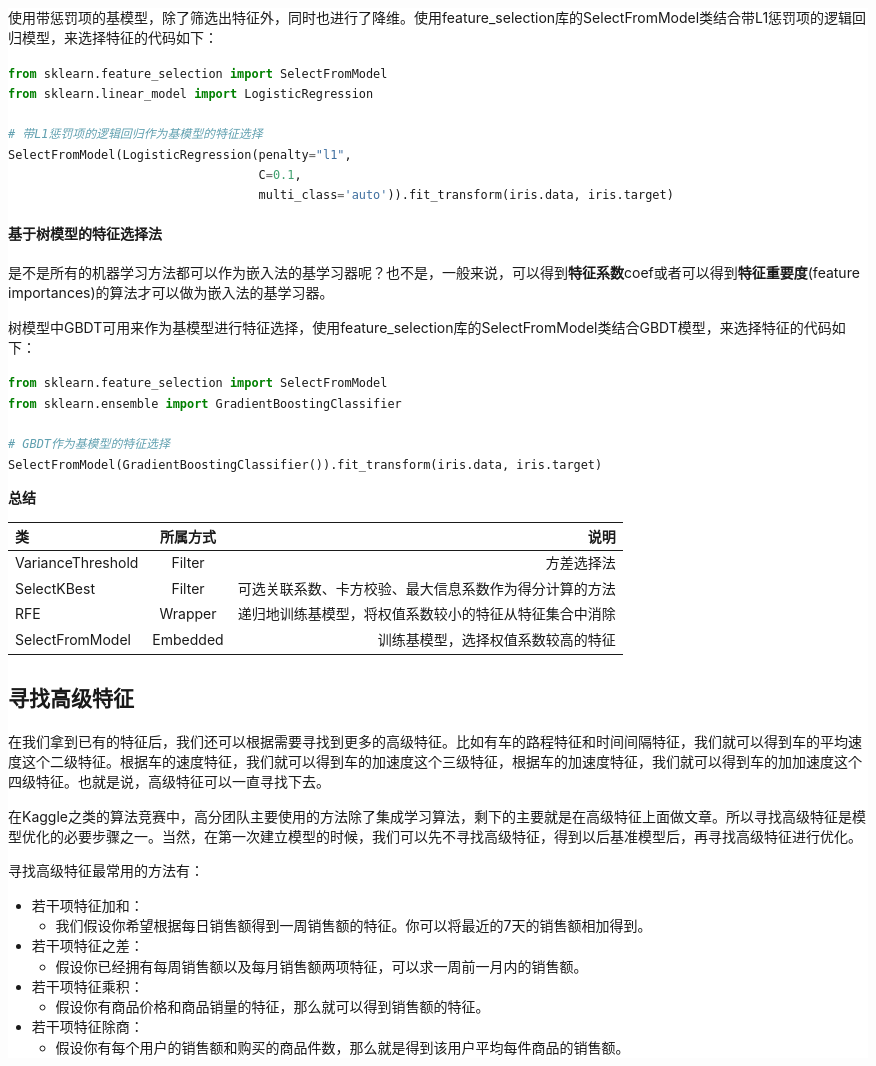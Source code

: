使用带惩罚项的基模型，除了筛选出特征外，同时也进行了降维。使用feature_selection库的SelectFromModel类结合带L1惩罚项的逻辑回归模型，来选择特征的代码如下：


```python
from sklearn.feature_selection import SelectFromModel
from sklearn.linear_model import LogisticRegression

# 带L1惩罚项的逻辑回归作为基模型的特征选择
SelectFromModel(LogisticRegression(penalty="l1", 
                                   C=0.1, 
                                   multi_class='auto')).fit_transform(iris.data, iris.target)
```

#### 基于**树模型**的特征选择法

是不是所有的机器学习方法都可以作为嵌入法的基学习器呢？也不是，一般来说，可以得到**特征系数**coef或者可以得到**特征重要度**(feature importances)的算法才可以做为嵌入法的基学习器。


树模型中GBDT可用来作为基模型进行特征选择，使用feature_selection库的SelectFromModel类结合GBDT模型，来选择特征的代码如下：


```python
from sklearn.feature_selection import SelectFromModel
from sklearn.ensemble import GradientBoostingClassifier

# GBDT作为基模型的特征选择
SelectFromModel(GradientBoostingClassifier()).fit_transform(iris.data, iris.target)
```



**总结**

类 | 所属方式 | 说明
:- | :-: | -: |
VarianceThreshold|Filter|方差选择法
SelectKBest|Filter|可选关联系数、卡方校验、最大信息系数作为得分计算的方法
RFE|Wrapper|递归地训练基模型，将权值系数较小的特征从特征集合中消除
SelectFromModel	|Embedded|训练基模型，选择权值系数较高的特征

## 寻找高级特征

在我们拿到已有的特征后，我们还可以根据需要寻找到更多的高级特征。比如有车的路程特征和时间间隔特征，我们就可以得到车的平均速度这个二级特征。根据车的速度特征，我们就可以得到车的加速度这个三级特征，根据车的加速度特征，我们就可以得到车的加加速度这个四级特征。也就是说，高级特征可以一直寻找下去。

在Kaggle之类的算法竞赛中，高分团队主要使用的方法除了集成学习算法，剩下的主要就是在高级特征上面做文章。所以寻找高级特征是模型优化的必要步骤之一。当然，在第一次建立模型的时候，我们可以先不寻找高级特征，得到以后基准模型后，再寻找高级特征进行优化。

寻找高级特征最常用的方法有：
- 若干项特征加和： 
   - 我们假设你希望根据每日销售额得到一周销售额的特征。你可以将最近的7天的销售额相加得到。
- 若干项特征之差： 
   - 假设你已经拥有每周销售额以及每月销售额两项特征，可以求一周前一月内的销售额。
- 若干项特征乘积： 
   - 假设你有商品价格和商品销量的特征，那么就可以得到销售额的特征。
- 若干项特征除商： 
   - 假设你有每个用户的销售额和购买的商品件数，那么就是得到该用户平均每件商品的销售额。
